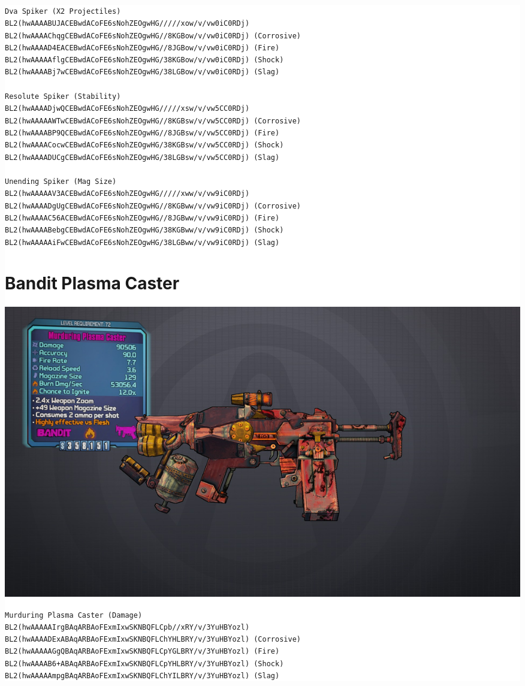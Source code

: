     Dva Spiker (X2 Projectiles)
    BL2(hwAAAABUJACEBwdACoFE6sNohZEOgwHG/////xow/v/vw0iC0RDj)
    BL2(hwAAAAChqgCEBwdACoFE6sNohZEOgwHG//8KGBow/v/vw0iC0RDj) (Corrosive)
    BL2(hwAAAAD4EACEBwdACoFE6sNohZEOgwHG//8JGBow/v/vw0iC0RDj) (Fire)
    BL2(hwAAAAAflgCEBwdACoFE6sNohZEOgwHG/38KGBow/v/vw0iC0RDj) (Shock)
    BL2(hwAAAABj7wCEBwdACoFE6sNohZEOgwHG/38LGBow/v/vw0iC0RDj) (Slag)

    Resolute Spiker (Stability)
    BL2(hwAAAADjwQCEBwdACoFE6sNohZEOgwHG/////xsw/v/vw5CC0RDj)
    BL2(hwAAAAAWTwCEBwdACoFE6sNohZEOgwHG//8KGBsw/v/vw5CC0RDj) (Corrosive)
    BL2(hwAAAABP9QCEBwdACoFE6sNohZEOgwHG//8JGBsw/v/vw5CC0RDj) (Fire)
    BL2(hwAAAACocwCEBwdACoFE6sNohZEOgwHG/38KGBsw/v/vw5CC0RDj) (Shock)
    BL2(hwAAAADUCgCEBwdACoFE6sNohZEOgwHG/38LGBsw/v/vw5CC0RDj) (Slag)

    Unending Spiker (Mag Size)
    BL2(hwAAAAAV3ACEBwdACoFE6sNohZEOgwHG/////xww/v/vw9iC0RDj)
    BL2(hwAAAADgUgCEBwdACoFE6sNohZEOgwHG//8KGBww/v/vw9iC0RDj) (Corrosive)
    BL2(hwAAAAC56ACEBwdACoFE6sNohZEOgwHG//8JGBww/v/vw9iC0RDj) (Fire)
    BL2(hwAAAABebgCEBwdACoFE6sNohZEOgwHG/38KGBww/v/vw9iC0RDj) (Shock)
    BL2(hwAAAAAiFwCEBwdACoFE6sNohZEOgwHG/38LGBww/v/vw9iC0RDj) (Slag)

# Bandit Plasma Caster

![](./assets/eTech-bandit-plasma-caster.jpeg)

    Murduring Plasma Caster (Damage)
    BL2(hwAAAAAIrgBAqARBAoFExmIxwSKNBQFLCpb//xRY/v/3YuHBYozl)
    BL2(hwAAAADExABAqARBAoFExmIxwSKNBQFLChYHLBRY/v/3YuHBYozl) (Corrosive)
    BL2(hwAAAAAGgQBAqARBAoFExmIxwSKNBQFLCpYGLBRY/v/3YuHBYozl) (Fire)
    BL2(hwAAAAB6+ABAqARBAoFExmIxwSKNBQFLCpYHLBRY/v/3YuHBYozl) (Shock)
    BL2(hwAAAAAmpgBAqARBAoFExmIxwSKNBQFLChYILBRY/v/3YuHBYozl) (Slag)
